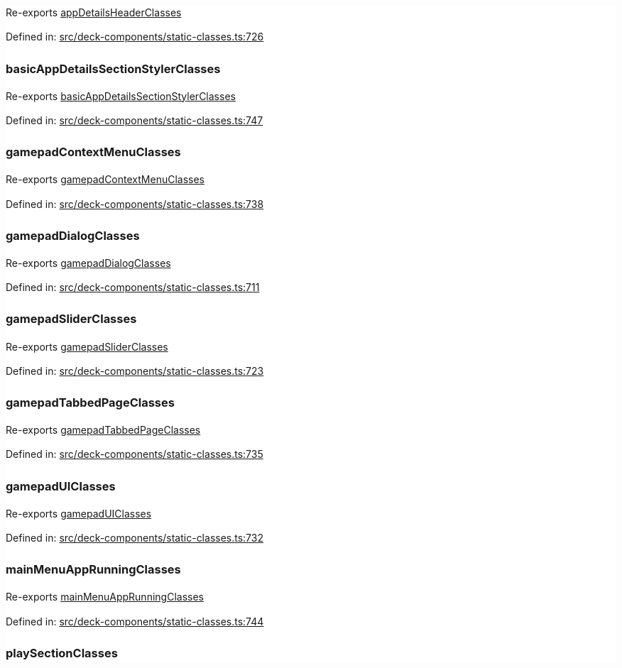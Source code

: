 Re-exports [appDetailsHeaderClasses](classes#appdetailsheaderclasses)

Defined in:  [src/deck-components/static-classes.ts:726](https://github.com/SteamDeckHomebrew/decky-frontend-lib/blob/-/src/deck-components/static-classes.ts#L726)

### basicAppDetailsSectionStylerClasses

Re-exports [basicAppDetailsSectionStylerClasses](classes#basicappdetailssectionstylerclasses)

Defined in:  [src/deck-components/static-classes.ts:747](https://github.com/SteamDeckHomebrew/decky-frontend-lib/blob/-/src/deck-components/static-classes.ts#L747)

### gamepadContextMenuClasses

Re-exports [gamepadContextMenuClasses](classes#gamepadcontextmenuclasses)

Defined in:  [src/deck-components/static-classes.ts:738](https://github.com/SteamDeckHomebrew/decky-frontend-lib/blob/-/src/deck-components/static-classes.ts#L738)

### gamepadDialogClasses

Re-exports [gamepadDialogClasses](classes#gamepaddialogclasses)

Defined in:  [src/deck-components/static-classes.ts:711](https://github.com/SteamDeckHomebrew/decky-frontend-lib/blob/-/src/deck-components/static-classes.ts#L711)

### gamepadSliderClasses

Re-exports [gamepadSliderClasses](classes#gamepadsliderclasses)

Defined in:  [src/deck-components/static-classes.ts:723](https://github.com/SteamDeckHomebrew/decky-frontend-lib/blob/-/src/deck-components/static-classes.ts#L723)

### gamepadTabbedPageClasses

Re-exports [gamepadTabbedPageClasses](classes#gamepadtabbedpageclasses)

Defined in:  [src/deck-components/static-classes.ts:735](https://github.com/SteamDeckHomebrew/decky-frontend-lib/blob/-/src/deck-components/static-classes.ts#L735)

### gamepadUIClasses

Re-exports [gamepadUIClasses](classes#gamepaduiclasses)

Defined in:  [src/deck-components/static-classes.ts:732](https://github.com/SteamDeckHomebrew/decky-frontend-lib/blob/-/src/deck-components/static-classes.ts#L732)

### mainMenuAppRunningClasses

Re-exports [mainMenuAppRunningClasses](classes#mainmenuapprunningclasses)

Defined in:  [src/deck-components/static-classes.ts:744](https://github.com/SteamDeckHomebrew/decky-frontend-lib/blob/-/src/deck-components/static-classes.ts#L744)

### playSectionClasses

